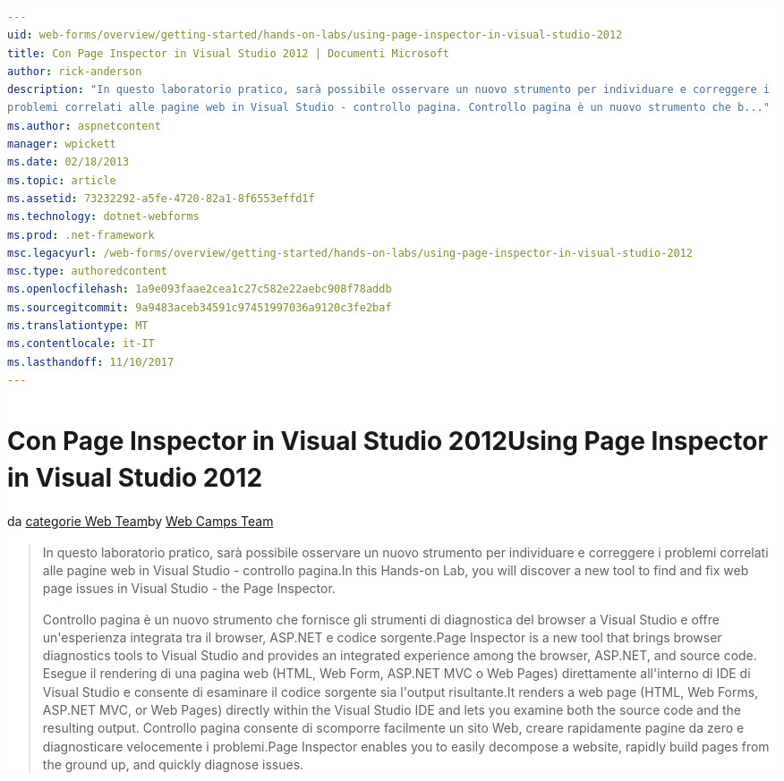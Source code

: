 ```yaml
---
uid: web-forms/overview/getting-started/hands-on-labs/using-page-inspector-in-visual-studio-2012
title: Con Page Inspector in Visual Studio 2012 | Documenti Microsoft
author: rick-anderson
description: "In questo laboratorio pratico, sarà possibile osservare un nuovo strumento per individuare e correggere i problemi correlati alle pagine web in Visual Studio - controllo pagina. Controllo pagina è un nuovo strumento che b..."
ms.author: aspnetcontent
manager: wpickett
ms.date: 02/18/2013
ms.topic: article
ms.assetid: 73232292-a5fe-4720-82a1-8f6553effd1f
ms.technology: dotnet-webforms
ms.prod: .net-framework
msc.legacyurl: /web-forms/overview/getting-started/hands-on-labs/using-page-inspector-in-visual-studio-2012
msc.type: authoredcontent
ms.openlocfilehash: 1a9e093faae2cea1c27c582e22aebc908f78addb
ms.sourcegitcommit: 9a9483aceb34591c97451997036a9120c3fe2baf
ms.translationtype: MT
ms.contentlocale: it-IT
ms.lasthandoff: 11/10/2017
---
```

<a name="using-page-inspector-in-visual-studio-2012"></a><span data-ttu-id="98804-104">Con Page Inspector in Visual Studio 2012</span><span class="sxs-lookup"><span data-stu-id="98804-104">Using Page Inspector in Visual Studio 2012</span></span>
====================
<span data-ttu-id="98804-105">da [categorie Web Team](https://twitter.com/webcamps)</span><span class="sxs-lookup"><span data-stu-id="98804-105">by [Web Camps Team](https://twitter.com/webcamps)</span></span>

> <span data-ttu-id="98804-106">In questo laboratorio pratico, sarà possibile osservare un nuovo strumento per individuare e correggere i problemi correlati alle pagine web in Visual Studio - controllo pagina.</span><span class="sxs-lookup"><span data-stu-id="98804-106">In this Hands-on Lab, you will discover a new tool to find and fix web page issues in Visual Studio - the Page Inspector.</span></span>
> 
> <span data-ttu-id="98804-107">Controllo pagina è un nuovo strumento che fornisce gli strumenti di diagnostica del browser a Visual Studio e offre un'esperienza integrata tra il browser, ASP.NET e codice sorgente.</span><span class="sxs-lookup"><span data-stu-id="98804-107">Page Inspector is a new tool that brings browser diagnostics tools to Visual Studio and provides an integrated experience among the browser, ASP.NET, and source code.</span></span> <span data-ttu-id="98804-108">Esegue il rendering di una pagina web (HTML, Web Form, ASP.NET MVC o Web Pages) direttamente all'interno di IDE di Visual Studio e consente di esaminare il codice sorgente sia l'output risultante.</span><span class="sxs-lookup"><span data-stu-id="98804-108">It renders a web page (HTML, Web Forms, ASP.NET MVC, or Web Pages) directly within the Visual Studio IDE and lets you examine both the source code and the resulting output.</span></span> <span data-ttu-id="98804-109">Controllo pagina consente di scomporre facilmente un sito Web, creare rapidamente pagine da zero e diagnosticare velocemente i problemi.</span><span class="sxs-lookup"><span data-stu-id="98804-109">Page Inspector enables you to easily decompose a website, rapidly build pages from the ground up, and quickly diagnose issues.</span></span>
> 